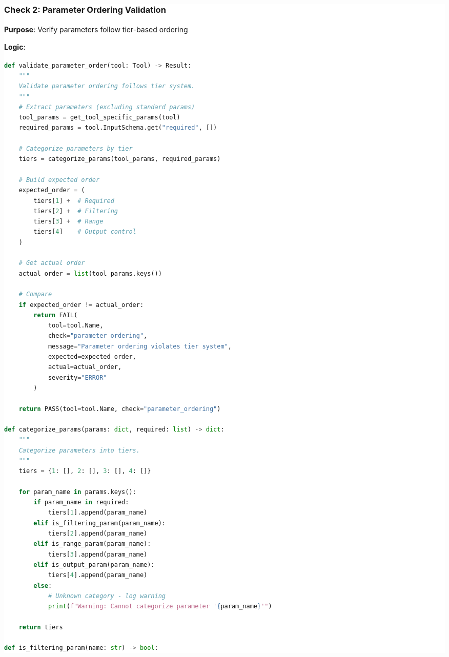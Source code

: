 
### Check 2: Parameter Ordering Validation

**Purpose**: Verify parameters follow tier-based ordering

**Logic**:
```python
def validate_parameter_order(tool: Tool) -> Result:
    """
    Validate parameter ordering follows tier system.
    """
    # Extract parameters (excluding standard params)
    tool_params = get_tool_specific_params(tool)
    required_params = tool.InputSchema.get("required", [])

    # Categorize parameters by tier
    tiers = categorize_params(tool_params, required_params)

    # Build expected order
    expected_order = (
        tiers[1] +  # Required
        tiers[2] +  # Filtering
        tiers[3] +  # Range
        tiers[4]    # Output control
    )

    # Get actual order
    actual_order = list(tool_params.keys())

    # Compare
    if expected_order != actual_order:
        return FAIL(
            tool=tool.Name,
            check="parameter_ordering",
            message="Parameter ordering violates tier system",
            expected=expected_order,
            actual=actual_order,
            severity="ERROR"
        )

    return PASS(tool=tool.Name, check="parameter_ordering")

def categorize_params(params: dict, required: list) -> dict:
    """
    Categorize parameters into tiers.
    """
    tiers = {1: [], 2: [], 3: [], 4: []}

    for param_name in params.keys():
        if param_name in required:
            tiers[1].append(param_name)
        elif is_filtering_param(param_name):
            tiers[2].append(param_name)
        elif is_range_param(param_name):
            tiers[3].append(param_name)
        elif is_output_param(param_name):
            tiers[4].append(param_name)
        else:
            # Unknown category - log warning
            print(f"Warning: Cannot categorize parameter '{param_name}'")

    return tiers

def is_filtering_param(name: str) -> bool:
```